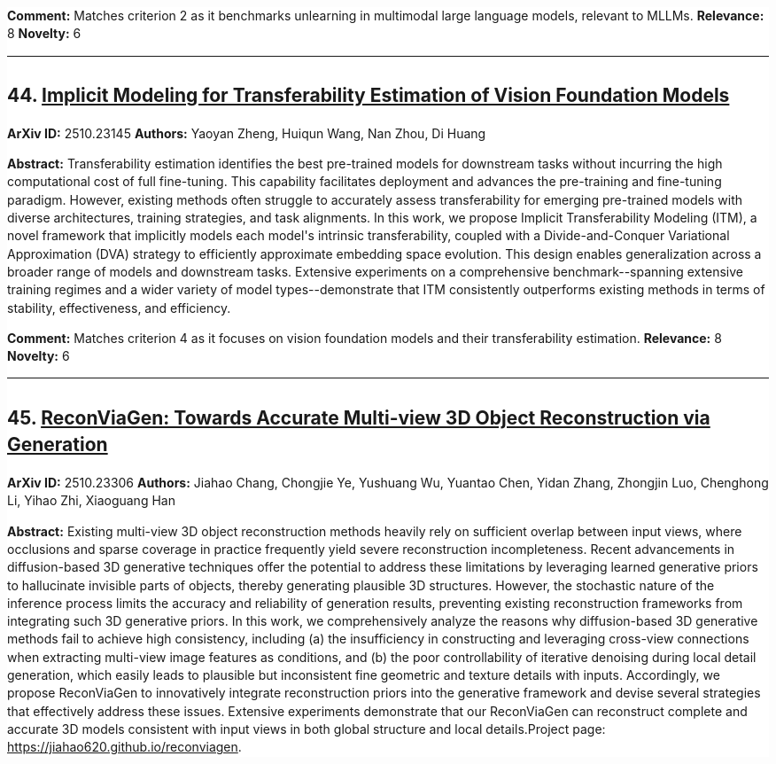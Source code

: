 **Comment:** Matches criterion 2 as it benchmarks unlearning in multimodal large language models, relevant to MLLMs.
**Relevance:** 8
**Novelty:** 6

---

## 44. [Implicit Modeling for Transferability Estimation of Vision Foundation Models](https://arxiv.org/abs/2510.23145) <a id="link44"></a>
**ArXiv ID:** 2510.23145
**Authors:** Yaoyan Zheng, Huiqun Wang, Nan Zhou, Di Huang

**Abstract:**  Transferability estimation identifies the best pre-trained models for downstream tasks without incurring the high computational cost of full fine-tuning. This capability facilitates deployment and advances the pre-training and fine-tuning paradigm. However, existing methods often struggle to accurately assess transferability for emerging pre-trained models with diverse architectures, training strategies, and task alignments. In this work, we propose Implicit Transferability Modeling (ITM), a novel framework that implicitly models each model's intrinsic transferability, coupled with a Divide-and-Conquer Variational Approximation (DVA) strategy to efficiently approximate embedding space evolution. This design enables generalization across a broader range of models and downstream tasks. Extensive experiments on a comprehensive benchmark--spanning extensive training regimes and a wider variety of model types--demonstrate that ITM consistently outperforms existing methods in terms of stability, effectiveness, and efficiency.

**Comment:** Matches criterion 4 as it focuses on vision foundation models and their transferability estimation.
**Relevance:** 8
**Novelty:** 6

---

## 45. [ReconViaGen: Towards Accurate Multi-view 3D Object Reconstruction via Generation](https://arxiv.org/abs/2510.23306) <a id="link45"></a>
**ArXiv ID:** 2510.23306
**Authors:** Jiahao Chang, Chongjie Ye, Yushuang Wu, Yuantao Chen, Yidan Zhang, Zhongjin Luo, Chenghong Li, Yihao Zhi, Xiaoguang Han

**Abstract:**  Existing multi-view 3D object reconstruction methods heavily rely on sufficient overlap between input views, where occlusions and sparse coverage in practice frequently yield severe reconstruction incompleteness. Recent advancements in diffusion-based 3D generative techniques offer the potential to address these limitations by leveraging learned generative priors to hallucinate invisible parts of objects, thereby generating plausible 3D structures. However, the stochastic nature of the inference process limits the accuracy and reliability of generation results, preventing existing reconstruction frameworks from integrating such 3D generative priors. In this work, we comprehensively analyze the reasons why diffusion-based 3D generative methods fail to achieve high consistency, including (a) the insufficiency in constructing and leveraging cross-view connections when extracting multi-view image features as conditions, and (b) the poor controllability of iterative denoising during local detail generation, which easily leads to plausible but inconsistent fine geometric and texture details with inputs. Accordingly, we propose ReconViaGen to innovatively integrate reconstruction priors into the generative framework and devise several strategies that effectively address these issues. Extensive experiments demonstrate that our ReconViaGen can reconstruct complete and accurate 3D models consistent with input views in both global structure and local details.Project page: https://jiahao620.github.io/reconviagen.
